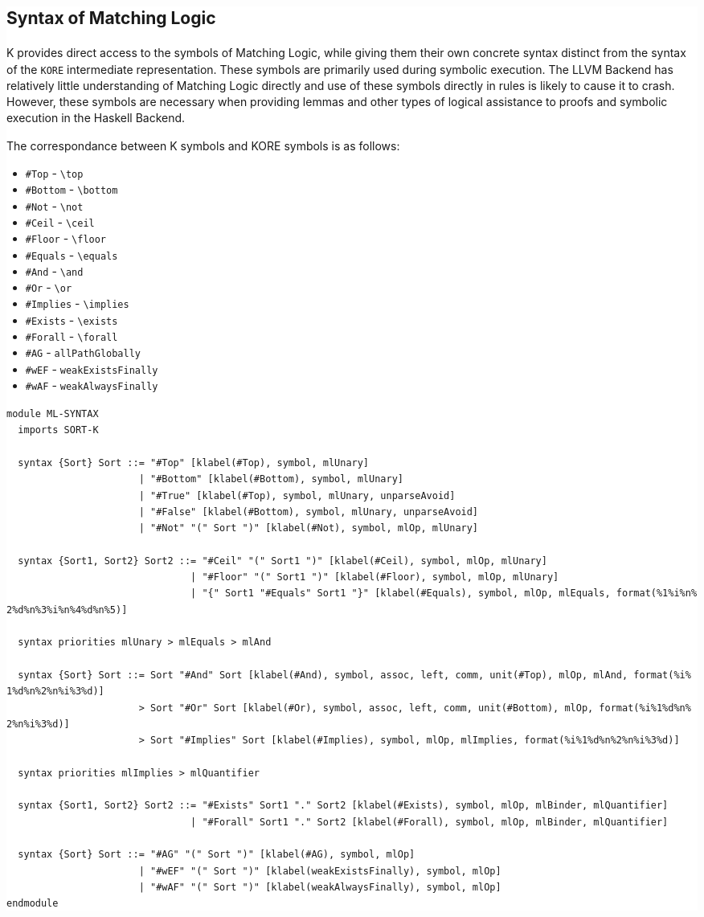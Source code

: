 Syntax of Matching Logic
------------------------

K provides direct access to the symbols of Matching Logic, while giving them
their own concrete syntax distinct from the syntax of the `KORE` intermediate
representation. These symbols are primarily used during symbolic execution.
The LLVM Backend has relatively little understanding of Matching Logic directly
and use of these symbols directly in rules is likely to cause it to crash.
However, these symbols are necessary when providing lemmas and other types of
logical assistance to proofs and symbolic execution in the Haskell Backend.

The correspondance between K symbols and KORE symbols is as follows:

* `#Top` - `\top`
* `#Bottom` - `\bottom`
* `#Not` - `\not`
* `#Ceil` - `\ceil`
* `#Floor` - `\floor`
* `#Equals` - `\equals`
* `#And` - `\and`
* `#Or` - `\or`
* `#Implies` - `\implies`
* `#Exists` - `\exists`
* `#Forall` - `\forall`
* `#AG` - `allPathGlobally`
* `#wEF` - `weakExistsFinally`
* `#wAF` - `weakAlwaysFinally`

```k
module ML-SYNTAX
  imports SORT-K

  syntax {Sort} Sort ::= "#Top" [klabel(#Top), symbol, mlUnary]
                       | "#Bottom" [klabel(#Bottom), symbol, mlUnary]
                       | "#True" [klabel(#Top), symbol, mlUnary, unparseAvoid]
                       | "#False" [klabel(#Bottom), symbol, mlUnary, unparseAvoid]
                       | "#Not" "(" Sort ")" [klabel(#Not), symbol, mlOp, mlUnary]

  syntax {Sort1, Sort2} Sort2 ::= "#Ceil" "(" Sort1 ")" [klabel(#Ceil), symbol, mlOp, mlUnary]
                                | "#Floor" "(" Sort1 ")" [klabel(#Floor), symbol, mlOp, mlUnary]
                                | "{" Sort1 "#Equals" Sort1 "}" [klabel(#Equals), symbol, mlOp, mlEquals, format(%1%i%n%2%d%n%3%i%n%4%d%n%5)]

  syntax priorities mlUnary > mlEquals > mlAnd

  syntax {Sort} Sort ::= Sort "#And" Sort [klabel(#And), symbol, assoc, left, comm, unit(#Top), mlOp, mlAnd, format(%i%1%d%n%2%n%i%3%d)]
                       > Sort "#Or" Sort [klabel(#Or), symbol, assoc, left, comm, unit(#Bottom), mlOp, format(%i%1%d%n%2%n%i%3%d)]
                       > Sort "#Implies" Sort [klabel(#Implies), symbol, mlOp, mlImplies, format(%i%1%d%n%2%n%i%3%d)]

  syntax priorities mlImplies > mlQuantifier

  syntax {Sort1, Sort2} Sort2 ::= "#Exists" Sort1 "." Sort2 [klabel(#Exists), symbol, mlOp, mlBinder, mlQuantifier]
                                | "#Forall" Sort1 "." Sort2 [klabel(#Forall), symbol, mlOp, mlBinder, mlQuantifier]

  syntax {Sort} Sort ::= "#AG" "(" Sort ")" [klabel(#AG), symbol, mlOp]
                       | "#wEF" "(" Sort ")" [klabel(weakExistsFinally), symbol, mlOp]
                       | "#wAF" "(" Sort ")" [klabel(weakAlwaysFinally), symbol, mlOp]
endmodule
```

